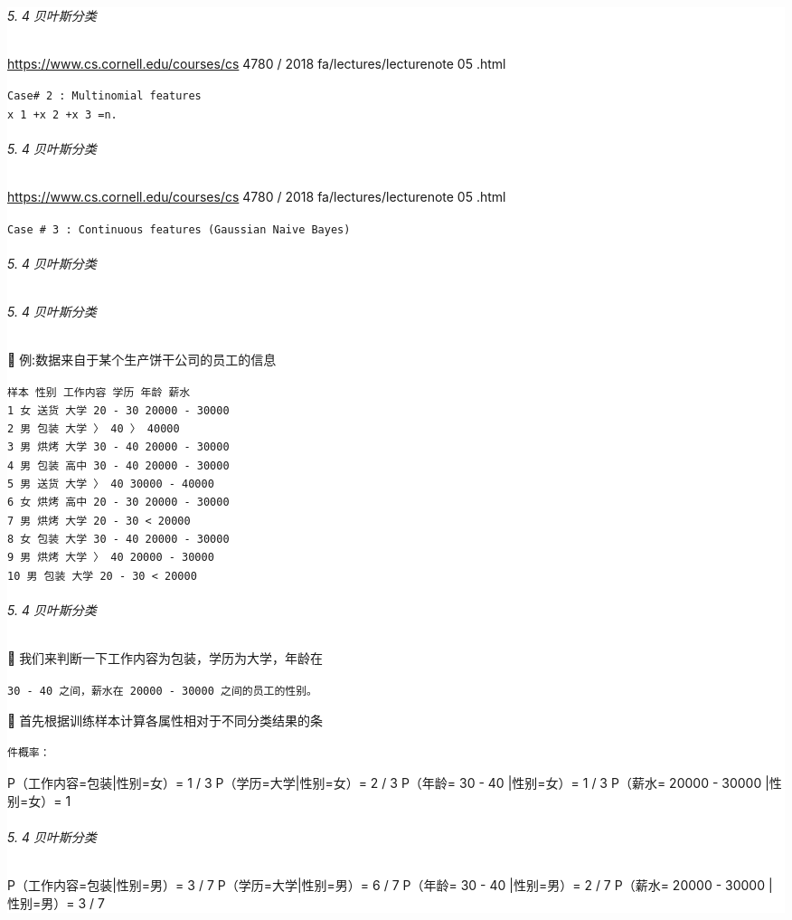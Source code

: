 ###### 5. 4 贝叶斯分类

https://www.cs.cornell.edu/courses/cs 4780 / 2018 fa/lectures/lecturenote 05 .html

```
Case# 2 : Multinomial features
x 1 +x 2 +x 3 =n.
```

###### 5. 4 贝叶斯分类

https://www.cs.cornell.edu/courses/cs 4780 / 2018 fa/lectures/lecturenote 05 .html

```
Case # 3 : Continuous features (Gaussian Naive Bayes)
```

###### 5. 4 贝叶斯分类

###### 5. 4 贝叶斯分类

 例:数据来自于某个生产饼干公司的员工的信息

```
样本 性别 工作内容 学历 年龄 薪水
1 女 送货 大学 20 - 30 20000 - 30000
2 男 包装 大学 〉 40 〉 40000
3 男 烘烤 大学 30 - 40 20000 - 30000
4 男 包装 高中 30 - 40 20000 - 30000
5 男 送货 大学 〉 40 30000 - 40000
6 女 烘烤 高中 20 - 30 20000 - 30000
7 男 烘烤 大学 20 - 30 < 20000
8 女 包装 大学 30 - 40 20000 - 30000
9 男 烘烤 大学 〉 40 20000 - 30000
10 男 包装 大学 20 - 30 < 20000
```

###### 5. 4 贝叶斯分类

 我们来判断一下工作内容为包装，学历为大学，年龄在

```
30 - 40 之间，薪水在 20000 - 30000 之间的员工的性别。
```

 首先根据训练样本计算各属性相对于不同分类结果的条

```
件概率：
```

P（工作内容=包装|性别=女）= 1 / 3
P（学历=大学|性别=女）= 2 / 3
P（年龄= 30 - 40 |性别=女）= 1 / 3
P（薪水= 20000 - 30000 |性别=女）= 1

###### 5. 4 贝叶斯分类

P（工作内容=包装|性别=男）= 3 / 7
P（学历=大学|性别=男）= 6 / 7
P（年龄= 30 - 40 |性别=男）= 2 / 7
P（薪水= 20000 - 30000 |性别=男）= 3 / 7
